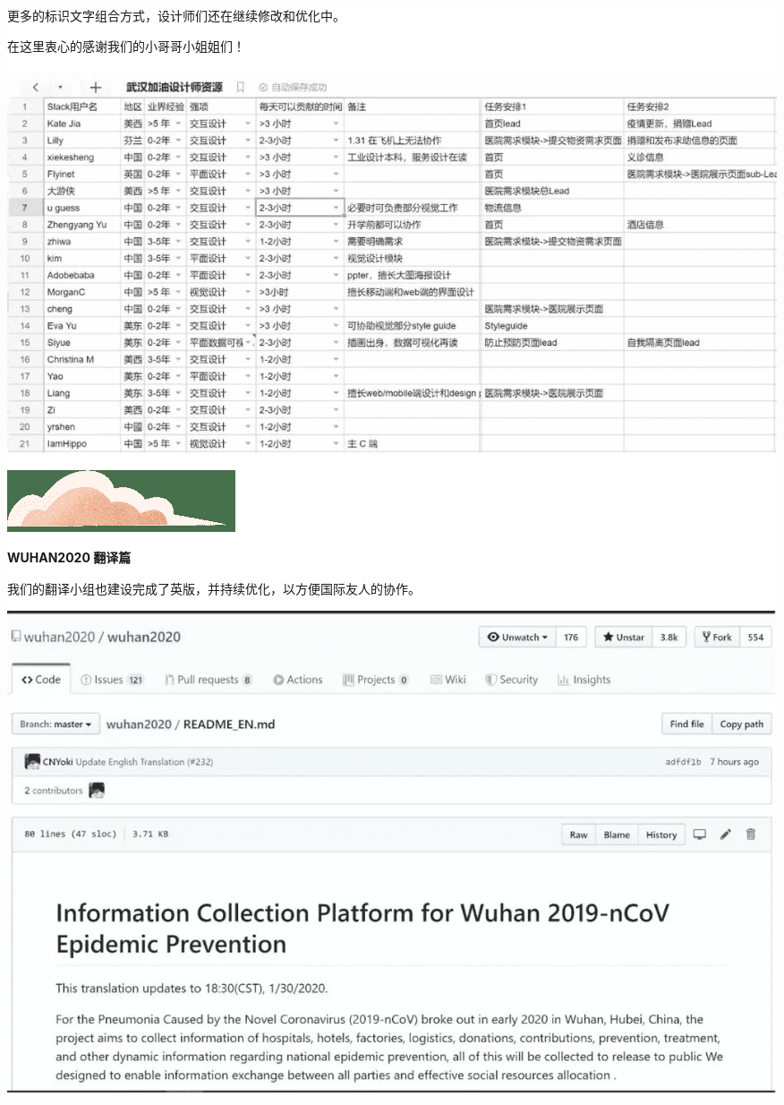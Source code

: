 更多的标识文字组合方式，设计师们还在继续修改和优化中。

在这里衷心的感谢我们的小哥哥小姐姐们！

![](../img/e1c7112988e8f5522d63ab8371ae4165.png)

![](../img/40e6044e330e84c61746afb3680b31c4.png)

**WUHAN2020 翻译篇**

我们的翻译小组也建设完成了英版，并持续优化，以方便国际友人的协作。

![](../img/50b99a892155b34e4f1b2420c6f3e650.png)